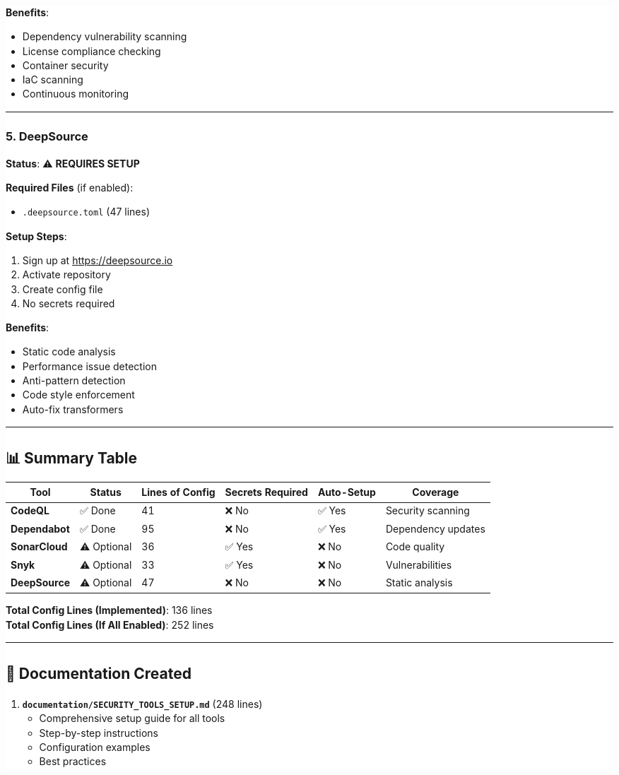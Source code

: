 **Benefits**:
- Dependency vulnerability scanning
- License compliance checking
- Container security
- IaC scanning
- Continuous monitoring

---

### 5. DeepSource
**Status**: ⚠️ **REQUIRES SETUP**

**Required Files** (if enabled):
- `.deepsource.toml` (47 lines)

**Setup Steps**:
1. Sign up at https://deepsource.io
2. Activate repository
3. Create config file
4. No secrets required

**Benefits**:
- Static code analysis
- Performance issue detection
- Anti-pattern detection
- Code style enforcement
- Auto-fix transformers

---

## 📊 Summary Table

| Tool | Status | Lines of Config | Secrets Required | Auto-Setup | Coverage |
|------|--------|----------------|------------------|------------|----------|
| **CodeQL** | ✅ Done | 41 | ❌ No | ✅ Yes | Security scanning |
| **Dependabot** | ✅ Done | 95 | ❌ No | ✅ Yes | Dependency updates |
| **SonarCloud** | ⚠️ Optional | 36 | ✅ Yes | ❌ No | Code quality |
| **Snyk** | ⚠️ Optional | 33 | ✅ Yes | ❌ No | Vulnerabilities |
| **DeepSource** | ⚠️ Optional | 47 | ❌ No | ❌ No | Static analysis |

**Total Config Lines (Implemented)**: 136 lines  
**Total Config Lines (If All Enabled)**: 252 lines

---

## 📝 Documentation Created

1. **`documentation/SECURITY_TOOLS_SETUP.md`** (248 lines)
   - Comprehensive setup guide for all tools
   - Step-by-step instructions
   - Configuration examples
   - Best practices

